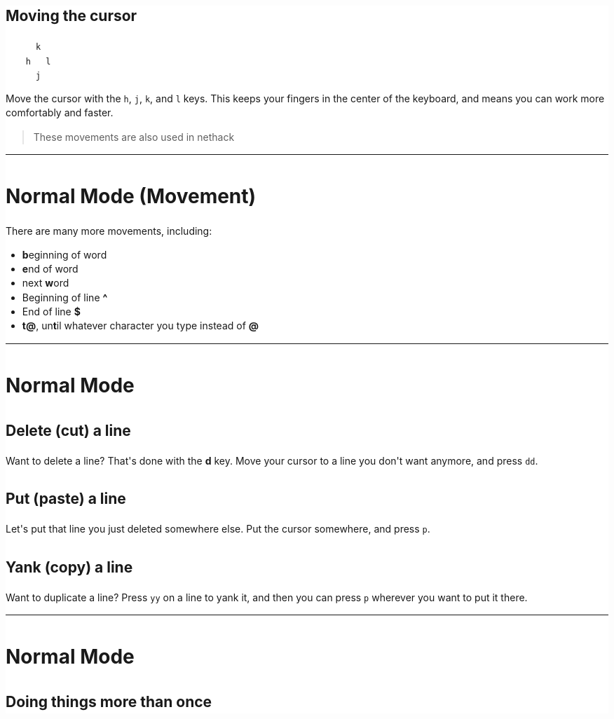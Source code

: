 ## Moving the cursor

```
      k
    h   l
      j
```

Move the cursor with the `h`, `j`, `k`, and `l` keys. This keeps your fingers in
the center of the keyboard, and means you can work more comfortably and faster.

> These movements are also used in nethack

---

# Normal Mode (Movement)

There are many more movements, including:

- **b**eginning of word
- **e**nd of word
- next **w**ord
- Beginning of line **^**
- End of line **$**
- **t@**, un**t**il whatever character you type instead of **@**

---

# Normal Mode

## Delete (cut) a line

Want to delete a line? That's done with the **d** key. Move your cursor to a line
you don't want anymore, and press `dd`.

## Put (paste) a line

Let's put that line you just deleted somewhere else. Put the cursor somewhere,
and press `p`.

## Yank (copy) a line

Want to duplicate a line? Press `yy` on a line to yank it, and then you can
press `p` wherever you want to put it there.

---

# Normal Mode

## Doing things more than once

